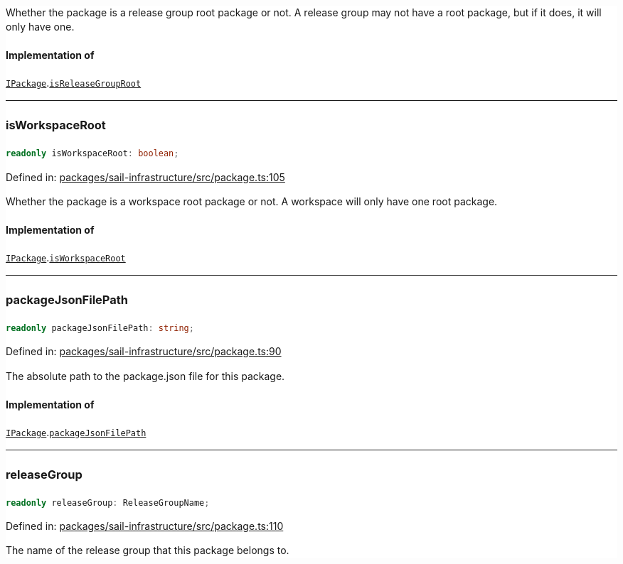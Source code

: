 Whether the package is a release group root package or not. A release group may not have a root package, but if it
does, it will only have one.

#### Implementation of

[`IPackage`](../interfaces/IPackage.md).[`isReleaseGroupRoot`](../interfaces/IPackage.md#isreleasegrouproot)

***

### isWorkspaceRoot

```ts
readonly isWorkspaceRoot: boolean;
```

Defined in: [packages/sail-infrastructure/src/package.ts:105](https://github.com/tylerbutler/tools-monorepo/blob/main/packages/sail-infrastructure/src/package.ts#L105)

Whether the package is a workspace root package or not. A workspace will only have one root package.

#### Implementation of

[`IPackage`](../interfaces/IPackage.md).[`isWorkspaceRoot`](../interfaces/IPackage.md#isworkspaceroot)

***

### packageJsonFilePath

```ts
readonly packageJsonFilePath: string;
```

Defined in: [packages/sail-infrastructure/src/package.ts:90](https://github.com/tylerbutler/tools-monorepo/blob/main/packages/sail-infrastructure/src/package.ts#L90)

The absolute path to the package.json file for this package.

#### Implementation of

[`IPackage`](../interfaces/IPackage.md).[`packageJsonFilePath`](../interfaces/IPackage.md#packagejsonfilepath)

***

### releaseGroup

```ts
readonly releaseGroup: ReleaseGroupName;
```

Defined in: [packages/sail-infrastructure/src/package.ts:110](https://github.com/tylerbutler/tools-monorepo/blob/main/packages/sail-infrastructure/src/package.ts#L110)

The name of the release group that this package belongs to.
